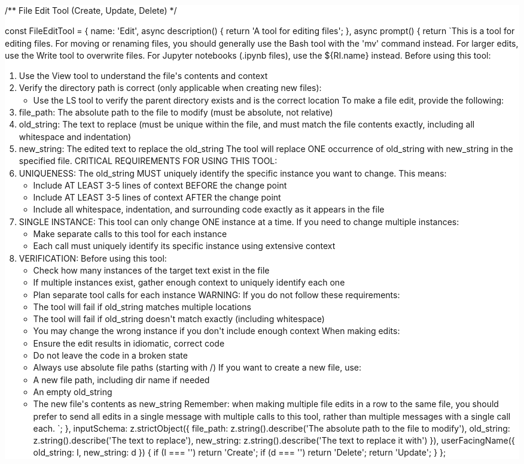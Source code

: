 /** File Edit Tool (Create, Update, Delete) */

const FileEditTool = {
  name: 'Edit',
  async description() {
    return 'A tool for editing files';
  },
  async prompt() {
    return `This is a tool for editing files. For moving or renaming files, you should generally use the Bash tool with the 'mv' command instead. For larger edits, use the Write tool to overwrite files. For Jupyter notebooks (.ipynb files), use the ${RI.name} instead.
Before using this tool:
1. Use the View tool to understand the file's contents and context
2. Verify the directory path is correct (only applicable when creating new files):
   - Use the LS tool to verify the parent directory exists and is the correct location
To make a file edit, provide the following:
1. file_path: The absolute path to the file to modify (must be absolute, not relative)
2. old_string: The text to replace (must be unique within the file, and must match the file contents exactly, including all whitespace and indentation)
3. new_string: The edited text to replace the old_string
The tool will replace ONE occurrence of old_string with new_string in the specified file.
CRITICAL REQUIREMENTS FOR USING THIS TOOL:
1. UNIQUENESS: The old_string MUST uniquely identify the specific instance you want to change. This means:
   - Include AT LEAST 3-5 lines of context BEFORE the change point
   - Include AT LEAST 3-5 lines of context AFTER the change point
   - Include all whitespace, indentation, and surrounding code exactly as it appears in the file
2. SINGLE INSTANCE: This tool can only change ONE instance at a time. If you need to change multiple instances:
   - Make separate calls to this tool for each instance
   - Each call must uniquely identify its specific instance using extensive context
3. VERIFICATION: Before using this tool:
   - Check how many instances of the target text exist in the file
   - If multiple instances exist, gather enough context to uniquely identify each one
   - Plan separate tool calls for each instance
WARNING: If you do not follow these requirements:
   - The tool will fail if old_string matches multiple locations
   - The tool will fail if old_string doesn't match exactly (including whitespace)
   - You may change the wrong instance if you don't include enough context
When making edits:
   - Ensure the edit results in idiomatic, correct code
   - Do not leave the code in a broken state
   - Always use absolute file paths (starting with /)
If you want to create a new file, use:
   - A new file path, including dir name if needed
   - An empty old_string
   - The new file's contents as new_string
Remember: when making multiple file edits in a row to the same file, you should prefer to send all edits in a single message with multiple calls to this tool, rather than multiple messages with a single call each.
`;
  },
  inputSchema: z.strictObject({
    file_path: z.string().describe('The absolute path to the file to modify'),
    old_string: z.string().describe('The text to replace'),
    new_string: z.string().describe('The text to replace it with')
  }),
  userFacingName({ old_string: I, new_string: d }) {
    if (I === '') return 'Create';
    if (d === '') return 'Delete';
    return 'Update';
  }
};

